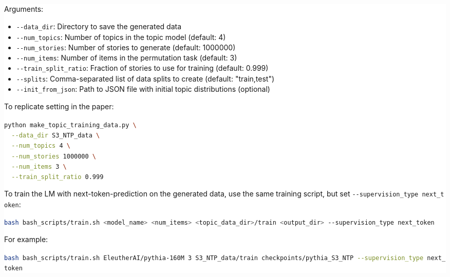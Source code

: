 Arguments:
- `--data_dir`: Directory to save the generated data
- `--num_topics`: Number of topics in the topic model (default: 4)
- `--num_stories`: Number of stories to generate (default: 1000000)
- `--num_items`: Number of items in the permutation task (default: 3)
- `--train_split_ratio`: Fraction of stories to use for training (default: 0.999)
- `--splits`: Comma-separated list of data splits to create (default: "train,test")
- `--init_from_json`: Path to JSON file with initial topic distributions (optional)

To replicate setting in the paper:
```bash
python make_topic_training_data.py \
  --data_dir S3_NTP_data \
  --num_topics 4 \
  --num_stories 1000000 \
  --num_items 3 \
  --train_split_ratio 0.999
```

To train the LM with next-token-prediction on the generated data, use the same training script, but set `--supervision_type next_token`:
```bash
bash bash_scripts/train.sh <model_name> <num_items> <topic_data_dir>/train <output_dir> --supervision_type next_token
```

For example:
```bash
bash bash_scripts/train.sh EleutherAI/pythia-160M 3 S3_NTP_data/train checkpoints/pythia_S3_NTP --supervision_type next_token
```

